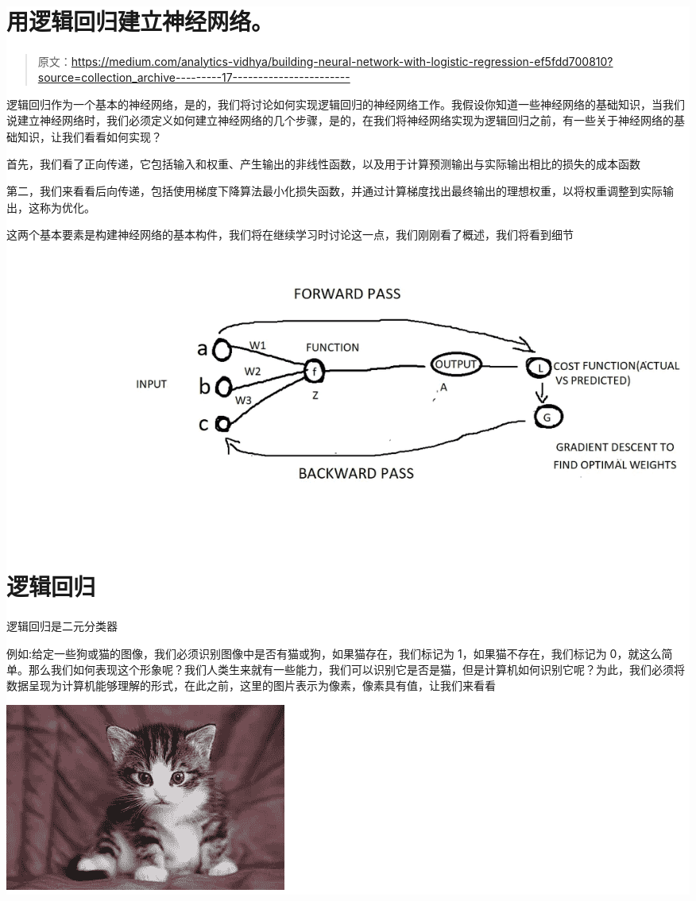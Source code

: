 # 用逻辑回归建立神经网络。

> 原文：<https://medium.com/analytics-vidhya/building-neural-network-with-logistic-regression-ef5fdd700810?source=collection_archive---------17----------------------->

逻辑回归作为一个基本的神经网络，是的，我们将讨论如何实现逻辑回归的神经网络工作。我假设你知道一些神经网络的基础知识，当我们说建立神经网络时，我们必须定义如何建立神经网络的几个步骤，是的，在我们将神经网络实现为逻辑回归之前，有一些关于神经网络的基础知识，让我们看看如何实现？

首先，我们看了正向传递，它包括输入和权重、产生输出的非线性函数，以及用于计算预测输出与实际输出相比的损失的成本函数

第二，我们来看看后向传递，包括使用梯度下降算法最小化损失函数，并通过计算梯度找出最终输出的理想权重，以将权重调整到实际输出，这称为优化。

这两个基本要素是构建神经网络的基本构件，我们将在继续学习时讨论这一点，我们刚刚看了概述，我们将看到细节

![](img/59280481515b0e4fb9cb5a28345aecd4.png)

# 逻辑回归

逻辑回归是二元分类器

例如:给定一些狗或猫的图像，我们必须识别图像中是否有猫或狗，如果猫存在，我们标记为 1，如果猫不存在，我们标记为 0，就这么简单。那么我们如何表现这个形象呢？我们人类生来就有一些能力，我们可以识别它是否是猫，但是计算机如何识别它呢？为此，我们必须将数据呈现为计算机能够理解的形式，在此之前，这里的图片表示为像素，像素具有值，让我们来看看

![](img/0bd07d40409760a57b3a7b25fae46c79.png)

